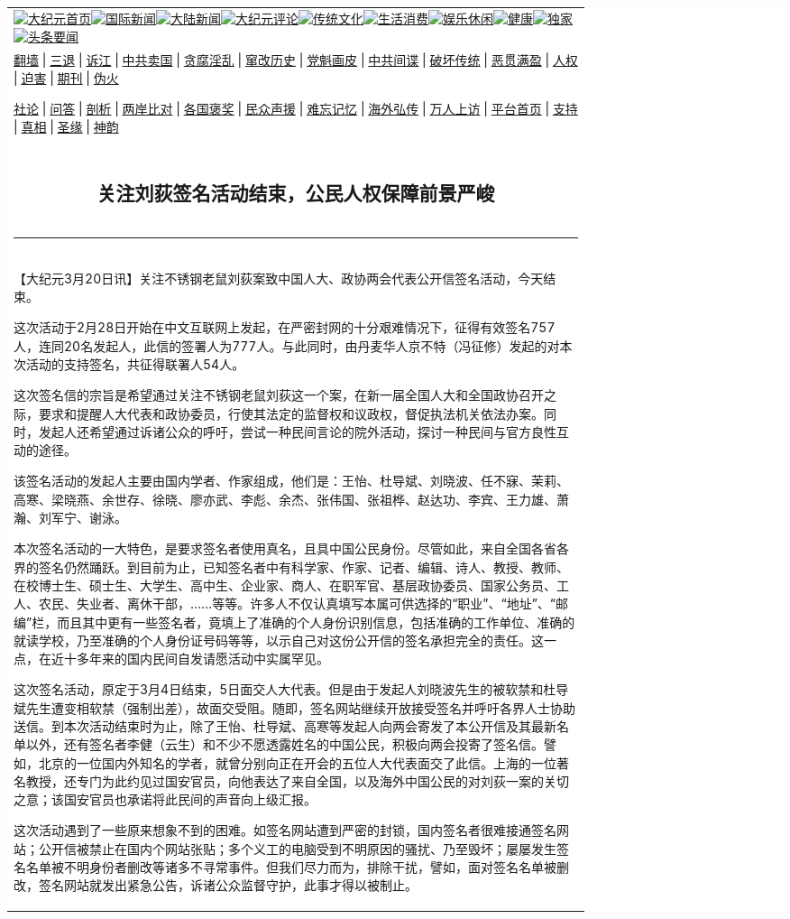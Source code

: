 <a name="1" id="1" target="_blank"></a><span id="1"></span>
<table align=center border="0"><tr><td colspan="2" VALIGN=TOP><a href="https://github.com/1992513/djy/blob/master/gb/nf1351518.md#1"><img src="https://raw.githubusercontent.com/1992513/www/master/t/djy/1.jpg" title="大纪元首页" alt="大纪元首页"></a><a href="https://github.com/1992513/djy/blob/master/gb/n24hr.md#1"><img src="https://raw.githubusercontent.com/1992513/www/master/t/djy/3.jpg" title="国际新闻" alt="国际新闻"></a><a href="https://github.com/1992513/djy/blob/master/gb/nsc413.md#1"><img src="https://raw.githubusercontent.com/1992513/www/master/t/djy/4.jpg" title="大陆新闻" alt="大陆新闻"></a><a href="https://github.com/1992513/djy/blob/master/gb/news392.md#1"><img src="https://raw.githubusercontent.com/1992513/www/master/t/djy/5.jpg" title="大纪元评论" alt="大纪元评论"></a><a href="https://github.com/1992513/djy/blob/master/gb/news2007.md#1"><img src="https://raw.githubusercontent.com/1992513/www/master/t/djy/6.jpg" title="传统文化" alt="传统文化"></a><a href="https://github.com/1992513/djy/blob/master/gb/news2008.md#1"><img src="https://raw.githubusercontent.com/1992513/www/master/t/djy/7.jpg" title="生活消费" alt="生活消费"></a><a href="https://github.com/1992513/djy/blob/master/gb/ncyule.md#1"><img src="https://raw.githubusercontent.com/1992513/www/master/t/djy/8.jpg" title="娱乐休闲" alt="娱乐休闲"></a><a href="https://github.com/1992513/djy/blob/master/gb/nsc1002.md#1"><img src="https://raw.githubusercontent.com/1992513/www/master/t/djy/9.jpg" title="健康" alt="健康"></a><a href="https://github.com/1992513/djy/blob/master/gb/nf6092.md#1"><img src="https://raw.githubusercontent.com/1992513/www/master/t/djy/10a.jpg" title="独家" alt="独家"></a><a href="https://github.com/1992513/djy/blob/master/gb/nf4514.md#1"><img src="https://raw.githubusercontent.com/1992513/www/master/t/djy/12a.jpg" title="头条要闻" alt="头条要闻"></a></td></tr>
<tr><td colspan="2" VALIGN=TOP><a target="_blank" href="https://github.com/1992513/www/blob/master/README.md?zsrh#1">翻墙</a> | <a target="_blank" href="https://github.com/1992513/djy/blob/master/gb/nf5657.md#1">三退</a> | <a target="_blank" href="https://github.com/1992513/djy/blob/master/gb/nf6124.md#1">诉江</a> | <a target="_blank" href="https://github.com/1992513/djy/blob/master/gb/nf1176117.md#1">中共卖国</a> | <a target="_blank" href="https://github.com/1992513/djy/blob/master/gb/nf5773.md#1">贪腐淫乱</a> | <a target="_blank" href="https://github.com/1992513/djy/blob/master/gb/nf1176115.md#1">窜改历史</a> | <a target="_blank" href="https://github.com/1992513/djy/blob/master/gb/nf1176107.md#1">党魁画皮</a> | <a target="_blank" href="https://github.com/1992513/djy/blob/master/gb/nf1320400.md#1">中共间谍</a> | <a target="_blank" href="https://github.com/1992513/djy/blob/master/gb/nf1176114.md#1">破坏传统</a> | <a target="_blank" href="https://github.com/1992513/ntdtv/blob/master/gb/prog447_1.md#1">恶贯满盈</a> | <a target="_blank" href="https://github.com/1992513/djy/blob/master/gb/ncid278.md#1">人权</a> | <a target="_blank" href="https://github.com/1992513/djy/blob/master/gb/nf1176111.md#1">迫害</a> | <a target="_blank" href="https://gitlab.com/szzdlab/mh-qikan/blob/master/README.md#1">期刊</a> | <a target="_blank" href="https://github.com/1992513/djy/blob/master/gb/nf5562.md#1">伪火</a></p><p><a target="_blank" href="https://github.com/1992513/djy/blob/master/gb/9p.md#1">社论</a> | <a target="_blank" href="https://github.com/1992513/djy/blob/master/gb/nf4378.md#1">问答</a> | <a target="_blank" href="https://github.com/1992513/djy/blob/master/gb/nf5792.md#1">剖析</a> | <a target="_blank" href="https://github.com/1992513/djy/blob/master/gb/nf5735.md#1">两岸比对</a> | <a target="_blank" href="https://github.com/1992513/djy/blob/master/gb/nf6119.md#1">各国褒奖</a> | <a target="_blank" href="https://github.com/1992513/djy/blob/master/gb/nf6120.md#1">民众声援</a> | <a target="_blank" href="https://github.com/1992513/djy/blob/master/gb/nf1188594.md#1">难忘记忆</a> | <a target="_blank" href="https://github.com/1992513/djy/blob/master/gb/nf3180.md#1">海外弘传</a> | <a target="_blank" href="https://github.com/1992513/djy/blob/master/gb/nf5410.md#1">万人上访</a> | <a target="_blank" href="https://github.com/1992513/www/blob/master/README.md?zsrh#1">平台首页</a> | <a target="_blank" href="https://github.com/1992513/djy/blob/master/gb/nf4386.md#1">支持</a> | <a target="_blank" href="https://github.com/1992513/djy/blob/master/gb/nf4389.md#1">真相</a> | <a target="_blank" href="https://github.com/1992513/djy/blob/master/gb/nf5790.md#1">圣缘</a> | <a target="_blank" href="https://github.com/1992513/djy/blob/master/gb/nf4786.md#1">神韵</a></td></tr>
<tr><td VALIGN=TOP width="626"><h2 align=center>关注刘荻签名活动结束，公民人权保障前景严峻</h2>
<h6></h6>
<hr>
	<p><font color=#ffffff>(http://www.epochtimes.com)</font><br />【大纪元3月20日讯】关注不锈钢老鼠刘荻案致中国人大、政协两会代表公开信签名活动，今天结束。 </p>
<p>这次活动于2月28日开始在中文互联网上发起，在严密封网的十分艰难情况下，征得有效签名757人，连同20名发起人，此信的签署人为777人。与此同时，由丹麦华人京不特（冯征修）发起的对本次活动的支持签名，共征得联署人54人。 </p>
<p>这次签名信的宗旨是希望通过关注不锈钢老鼠刘荻这一个案，在新一届全国人大和全国政协召开之际，要求和提醒人大代表和政协委员，行使其法定的监督权和议政权，督促执法机关依法办案。同时，发起人还希望通过诉诸公众的呼吁，尝试一种民间言论的院外活动，探讨一种民间与官方良性互动的途径。 </p>
<p>该签名活动的发起人主要由国内学者、作家组成，他们是：王怡、杜导斌、刘晓波、任不寐、茉莉、高寒、梁晓燕、余世存、徐晓、廖亦武、李彪、余杰、张伟国、张祖桦、赵达功、李宾、王力雄、萧瀚、刘军宁、谢泳。 </p>
<p>本次签名活动的一大特色，是要求签名者使用真名，且具中国公民身份。尽管如此，来自全国各省各界的签名仍然踊跃。到目前为止，已知签名者中有科学家、作家、记者、编辑、诗人、教授、教师、在校博士生、硕士生、大学生、高中生、企业家、商人、在职军官、基层政协委员、国家公务员、工人、农民、失业者、离休干部，……等等。许多人不仅认真填写本属可供选择的“职业”、“地址”、“邮编”栏，而且其中更有一些签名者，竟填上了准确的个人身份识别信息，包括准确的工作单位、准确的就读学校，乃至准确的个人身份证号码等等，以示自己对这份公开信的签名承担完全的责任。这一点，在近十多年来的国内民间自发请愿活动中实属罕见。 </p>
<p>这次签名活动，原定于3月4日结束，5日面交人大代表。但是由于发起人刘晓波先生的被软禁和杜导斌先生遭变相软禁（强制出差），故面交受阻。随即，签名网站继续开放接受签名并呼吁各界人士协助送信。到本次活动结束时为止，除了王怡、杜导斌、高寒等发起人向两会寄发了本公开信及其最新名单以外，还有签名者李健（云生）和不少不愿透露姓名的中国公民，积极向两会投寄了签名信。譬如，北京的一位国内外知名的学者，就曾分别向正在开会的五位人大代表面交了此信。上海的一位著名教授，还专门为此约见过国安官员，向他表达了来自全国，以及海外中国公民的对刘荻一案的关切之意；该国安官员也承诺将此民间的声音向上级汇报。 </p>
<p>这次活动遇到了一些原来想象不到的困难。如签名网站遭到严密的封锁，国内签名者很难接通签名网站；公开信被禁止在国内个网站张贴；多个义工的电脑受到不明原因的骚扰、乃至毁坏；屡屡发生签名名单被不明身份者删改等诸多不寻常事件。但我们尽力而为，排除干扰，譬如，面对签名名单被删改，签名网站就发出紧急公告，诉诸公众监督守护，此事才得以被制止。 </p>